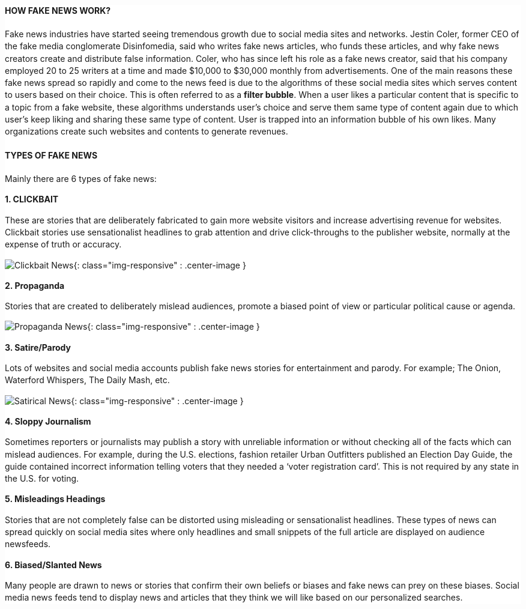 #### HOW FAKE NEWS WORK? ####

Fake news industries have started seeing tremendous growth due to social media sites and networks. Jestin Coler, former CEO of the fake media conglomerate Disinfomedia, said who writes fake news articles, who funds these articles, and why fake news creators create and distribute false information. Coler, who has since left his role as a fake news creator, said that his company employed 20 to 25 writers at a time and made $10,000 to $30,000 monthly from advertisements. One of the main reasons these fake news spread so rapidly and come to the news feed is due to the algorithms of these social media sites which serves content to users based on their choice. This is often referred to as a **filter bubble**. When a user likes a particular content that is specific to a topic from a fake website, these algorithms understands user’s choice and serve them same type of content again due to which user’s keep liking and sharing these same type of content. User is trapped into an information bubble of his own likes. Many organizations create such websites and contents to generate revenues.

#### TYPES OF FAKE NEWS ####

Mainly there are 6 types of fake news:

**1. CLICKBAIT**

These are stories that are deliberately fabricated to gain more website visitors and increase advertising revenue for websites. Clickbait stories use sensationalist headlines to grab attention and drive click-throughs to the publisher website, normally at the expense of truth or accuracy.

![Clickbait News](/assets/2018-07/fake-news-article/clickbait_news.png){: class="img-responsive" : .center-image }

**2. Propaganda**

 Stories that are created to deliberately mislead audiences, promote a biased point of view or particular political cause or agenda.

![Propaganda News](/assets/2018-07/fake-news-article/propaganda_news.png){: class="img-responsive" : .center-image }

**3. Satire/Parody**

Lots of websites and social media accounts publish fake news stories for entertainment and parody. For example; The Onion, Waterford Whispers, The Daily Mash, etc.

![Satirical News](/assets/2018-07/fake-news-article/satirical_news.png){: class="img-responsive" : .center-image }

**4. Sloppy Journalism**

Sometimes reporters or journalists may publish a story with unreliable information or without checking all of the facts which can mislead audiences. For example, during the U.S. elections, fashion retailer Urban Outfitters published an Election Day Guide, the guide contained incorrect information telling voters that they needed a ‘voter registration card’. This is not required by any state in the U.S. for voting.

**5. Misleadings Headings**

Stories that are not completely false can be distorted using misleading or sensationalist headlines. These types of news can spread quickly on social media sites where only headlines and small snippets of the full article are displayed on audience newsfeeds.

**6. Biased/Slanted News**

Many people are drawn to news or stories that confirm their own beliefs or biases and fake news can prey on these biases. Social media news feeds tend to display news and articles that they think we will like based on our personalized searches.
